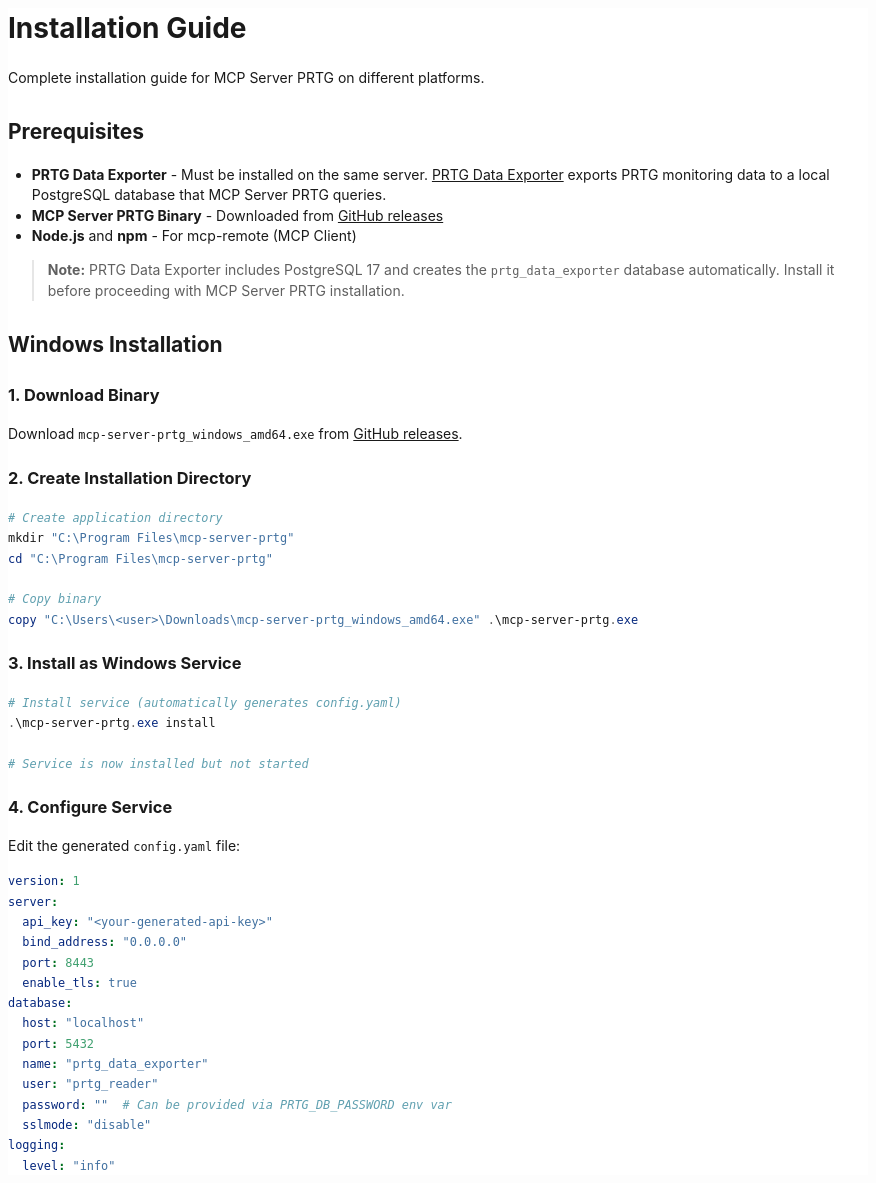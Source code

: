 # Installation Guide

Complete installation guide for MCP Server PRTG on different platforms.

## Prerequisites

- **PRTG Data Exporter** - Must be installed on the same server. [PRTG Data Exporter](https://www.paessler.com/manuals/prtg_data_exporter) exports PRTG monitoring data to a local PostgreSQL database that MCP Server PRTG queries.
- **MCP Server PRTG Binary** - Downloaded from [GitHub releases](https://github.com/senhub-io/mcp-server-prtg/releases)
- **Node.js** and **npm** - For mcp-remote (MCP Client)

> **Note:** PRTG Data Exporter includes PostgreSQL 17 and creates the `prtg_data_exporter` database automatically. Install it before proceeding with MCP Server PRTG installation.

## Windows Installation

### 1. Download Binary

Download `mcp-server-prtg_windows_amd64.exe` from [GitHub releases](https://github.com/senhub-io/mcp-server-prtg/releases).

### 2. Create Installation Directory

```powershell
# Create application directory
mkdir "C:\Program Files\mcp-server-prtg"
cd "C:\Program Files\mcp-server-prtg"

# Copy binary
copy "C:\Users\<user>\Downloads\mcp-server-prtg_windows_amd64.exe" .\mcp-server-prtg.exe
```

### 3. Install as Windows Service

```powershell
# Install service (automatically generates config.yaml)
.\mcp-server-prtg.exe install

# Service is now installed but not started
```

### 4. Configure Service

Edit the generated `config.yaml` file:

```yaml
version: 1
server:
  api_key: "<your-generated-api-key>"
  bind_address: "0.0.0.0"
  port: 8443
  enable_tls: true
database:
  host: "localhost"
  port: 5432
  name: "prtg_data_exporter"
  user: "prtg_reader"
  password: ""  # Can be provided via PRTG_DB_PASSWORD env var
  sslmode: "disable"
logging:
  level: "info"
```
